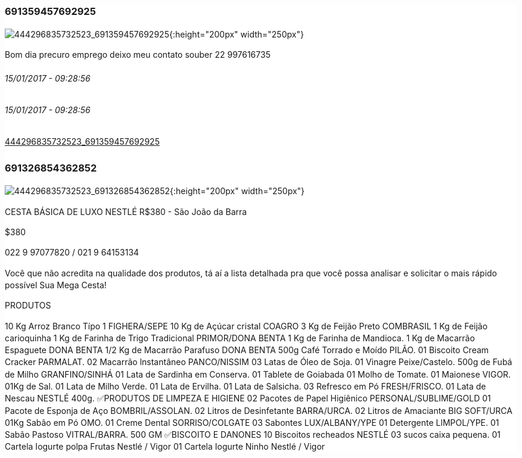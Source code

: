 
### 691359457692925
![444296835732523_691359457692925](https://scontent.xx.fbcdn.net/v/t1.0-9/s720x720/15940811_2065592727000698_8439271650257855637_n.jpg?oh=2afc91ea5641ddd6471c6db0729d4d9f&oe=590DCBE9){:height="200px" width="250px"}

Bom dia precuro emprego deixo meu contato souber 22 997616735

###### 15/01/2017 - 09:28:56

###### 15/01/2017 - 09:28:56
[444296835732523_691359457692925](https://www.facebook.com/444296835732523/posts/691359457692925)


### 691326854362852
![444296835732523_691326854362852](https://scontent.xx.fbcdn.net/v/t1.0-9/16105792_1171306559653058_3191806054625264859_n.jpg?oh=39ae25778cf01b4c69641b5d06860cf1&oe=5910149B){:height="200px" width="250px"}

CESTA BÁSICA DE LUXO NESTLÉ
R$380 - São João da Barra

$380 

022 9 97077820 / 021 9 64153134

Você que não acredita na qualidade dos produtos, tá aí a lista detalhada pra que você possa analisar e solicitar o mais rápido possível Sua Mega Cesta!

PRODUTOS 

10 Kg Arroz Branco Típo 1 FIGHERA/SEPE
10 Kg de Açúcar cristal COAGRO 
3 Kg de Feijão Preto COMBRASIL
1 Kg de Feijão carioquinha 
1 Kg de Farinha de Trigo Tradicional PRIMOR/DONA BENTA
1 Kg de Farinha de Mandioca.
1 Kg de Macarrão Espaguete DONA BENTA
1/2 Kg de Macarrão Parafuso DONA BENTA 
500g Café Torrado e Moído PILÃO.
01 Biscoito Cream Cracker PARMALAT.
02 Macarrão lnstantâneo PANCO/NISSIM
03 Latas de Óleo de Soja.
01 Vinagre Peixe/Castelo.
500g de Fubá de Milho GRANFINO/SINHÁ
01 Lata de Sardinha em Conserva.
01 Tablete de Goiabada
01 Molho de Tomate.
01 Maionese VIGOR.
01Kg de Sal.
01 Lata de Milho Verde.
01 Lata de Ervilha.
01 Lata de Salsicha.
03 Refresco em Pó FRESH/FRISCO.
01 Lata de Nescau NESTLÉ 400g.
✅PRODUTOS DE LIMPEZA E HIGIENE
02 Pacotes de Papel Higiênico PERSONAL/SUBLIME/GOLD
01 Pacote de Esponja de Aço BOMBRIL/ASSOLAN.
02 Litros de Desinfetante BARRA/URCA.
02 Litros de Amaciante BIG SOFT/URCA
01Kg Sabão em Pó OMO.
01 Creme Dental SORRISO/COLGATE
03 Sabontes LUX/ALBANY/YPE
01 Detergente LlMPOL/YPE.
01 Sabão Pastoso VITRAL/BARRA. 500 GM
✅BISCOITO E DANONES
10 Biscoitos recheados NESTLÉ
03 sucos caixa pequena.
01 Cartela Iogurte polpa Frutas Nestlé / Vigor
01 Cartela Iogurte Ninho Nestlé / Vigor
